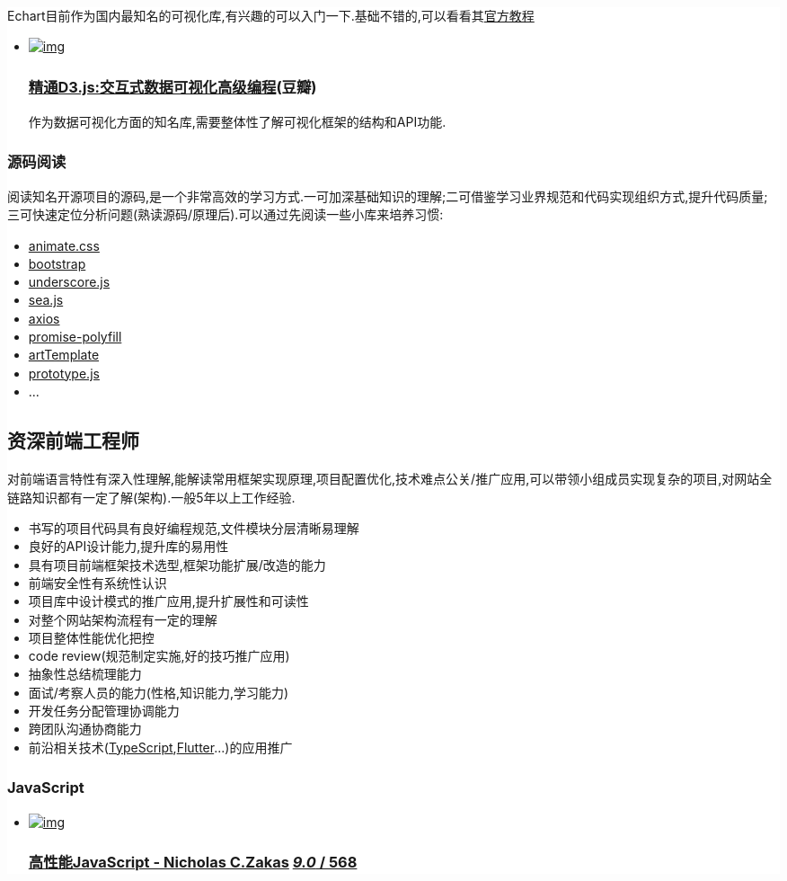   Echart目前作为国内最知名的可视化库,有兴趣的可以入门一下.基础不错的,可以看看其[官方教程](https://echarts.apache.org/zh/tutorial.html)

- [![img](https://img14.360buyimg.com/n1/jfs/t1525/109/1157802804/294559/c7370717/55e3ffa9Na1fa3f1d.jpg)](https://book.douban.com/subject/26599680/)

  ### [精通D3.js:交互式数据可视化高级编程](https://book.douban.com/subject/26599680/)(豆瓣)

  作为数据可视化方面的知名库,需要整体性了解可视化框架的结构和API功能.

### 源码阅读

阅读知名开源项目的源码,是一个非常高效的学习方式.一可加深基础知识的理解;二可借鉴学习业界规范和代码实现组织方式,提升代码质量;三可快速定位分析问题(熟读源码/原理后).可以通过先阅读一些小库来培养习惯:

- [animate.css](https://github.com/daneden/animate.css)
- [bootstrap](https://github.com/twbs/bootstrap)
- [underscore.js](https://github.com/jashkenas/underscore)
- [sea.js](https://github.com/seajs/seajs)
- [axios](https://github.com/axios/axios)
- [promise-polyfill](https://github.com/taylorhakes/promise-polyfill)
- [artTemplate](https://github.com/aui/art-template)
- [prototype.js](https://github.com/prototypejs/prototype)
- ...

## 资深前端工程师

对前端语言特性有深入性理解,能解读常用框架实现原理,项目配置优化,技术难点公关/推广应用,可以带领小组成员实现复杂的项目,对网站全链路知识都有一定了解(架构).一般5年以上工作经验.

- 书写的项目代码具有良好编程规范,文件模块分层清晰易理解
- 良好的API设计能力,提升库的易用性
- 具有项目前端框架技术选型,框架功能扩展/改造的能力
- 前端安全性有系统性认识
- 项目库中设计模式的推广应用,提升扩展性和可读性
- 对整个网站架构流程有一定的理解
- 项目整体性能优化把控
- code review(规范制定实施,好的技巧推广应用)
- 抽象性总结梳理能力
- 面试/考察人员的能力(性格,知识能力,学习能力)
- 开发任务分配管理协调能力
- 跨团队沟通协商能力
- 前沿相关技术([TypeScript](http://www.typescriptlang.org/docs/home.html),[Flutter](https://flutter.dev/)...)的应用推广

### JavaScript

- [![img](https://img14.360buyimg.com/n1/jfs/t1870/255/67118695/351915/798ba476/55ec039eNb9a5ff3e.jpg)](https://union-click.jd.com/jdc?e=&p=AyIGZRprFQIUA1EcUxcyVlgNRQQlW1dCFFlQCxxKQgFHREkdSVJKSQVJHFRXFk9FUlpGQUpLCVBaTFhbXQtWVmpSWRtbEwYWAF0ZaxQKaGFSHQsPYkpXJkxcTEkUAgpnIHUOHjdUK1sUAxICVBhSEwQiN1Uca0NsEgZUGloUBxICVitaJQIVBlQaXRUCFQ9WGF0lBRIOZV8CQV9TUxYrayUBIjdlG2sWMlBpXUxaHVIQVFRIWxVQFwNUGQtCVRdXAEhdEAQWUFMfWRUyEAZUH1I%3D)

  ### [高性能JavaScript - Nicholas C.Zakas](https://union-click.jd.com/jdc?e=&p=AyIGZRprFQIUA1EcUxcyVlgNRQQlW1dCFFlQCxxKQgFHREkdSVJKSQVJHFRXFk9FUlpGQUpLCVBaTFhbXQtWVmpSWRtbEwYWAF0ZaxQKaGFSHQsPYkpXJkxcTEkUAgpnIHUOHjdUK1sUAxICVBhSEwQiN1Uca0NsEgZUGloUBxICVitaJQIVBlQaXRUCFQ9WGF0lBRIOZV8CQV9TUxYrayUBIjdlG2sWMlBpXUxaHVIQVFRIWxVQFwNUGQtCVRdXAEhdEAQWUFMfWRUyEAZUH1I%3D) [*9.0* / 568](https://book.douban.com/subject/5362856/)
